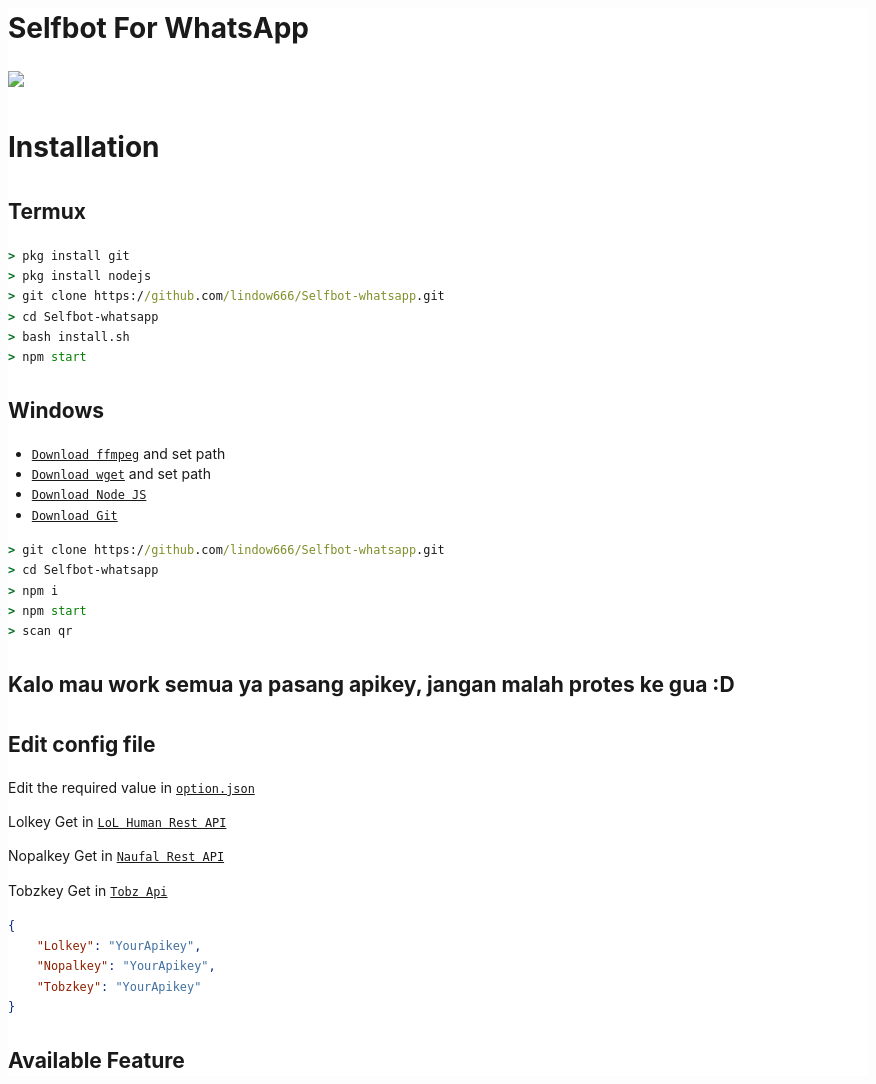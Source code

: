 # Selfbot For WhatsApp

<img align="center" height="auto" src="https://i.ibb.co/dbBCH8N/adf98ab507ef.jpg"/>

# Installation

## Termux

```cmd
> pkg install git
> pkg install nodejs
> git clone https://github.com/lindow666/Selfbot-whatsapp.git
> cd Selfbot-whatsapp
> bash install.sh
> npm start
```
## Windows
* [`Download ffmpeg`](https://ffmpeg.org/download.html#build-windows) and set path
* [`Download wget`](https://eternallybored.org/misc/wget/releases/) and set path
* [`Download Node JS`](https://nodejs.org/en/download/)
* [`Download Git`](https://git-scm.com/downloads)
```cmd
> git clone https://github.com/lindow666/Selfbot-whatsapp.git
> cd Selfbot-whatsapp
> npm i
> npm start
> scan qr
```
## Kalo mau work semua ya pasang apikey, jangan malah protes ke gua :D

## Edit config file
Edit the required value in [`option.json`](https://github.com/lindow666/Selfbot-whatsapp/blob/main/src/option.json)

Lolkey Get in [`LoL Human Rest API`](http://api.lolhuman.xyz/) 

Nopalkey Get in [`Naufal Rest API`](http://naufalhoster.xyz)

Tobzkey Get in [`Tobz Api`](http://tobz-api.herokuapp.com)
```json
{
    "Lolkey": "YourApikey",
    "Nopalkey": "YourApikey",
    "Tobzkey": "YourApikey"
}
```
## Available Feature
